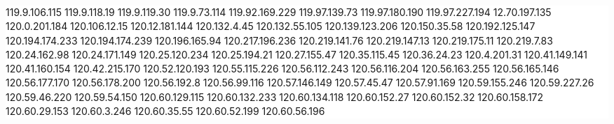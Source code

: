 119.9.106.115
119.9.118.19
119.9.119.30
119.9.73.114
119.92.169.229
119.97.139.73
119.97.180.190
119.97.227.194
12.70.197.135
120.0.201.184
120.106.12.15
120.12.181.144
120.132.4.45
120.132.55.105
120.139.123.206
120.150.35.58
120.192.125.147
120.194.174.233
120.194.174.239
120.196.165.94
120.217.196.236
120.219.141.76
120.219.147.13
120.219.175.11
120.219.7.83
120.24.162.98
120.24.171.149
120.25.120.234
120.25.194.21
120.27.155.47
120.35.115.45
120.36.24.23
120.4.201.31
120.41.149.141
120.41.160.154
120.42.215.170
120.52.120.193
120.55.115.226
120.56.112.243
120.56.116.204
120.56.163.255
120.56.165.146
120.56.177.170
120.56.178.200
120.56.192.8
120.56.99.116
120.57.146.149
120.57.45.47
120.57.91.169
120.59.155.246
120.59.227.26
120.59.46.220
120.59.54.150
120.60.129.115
120.60.132.233
120.60.134.118
120.60.152.27
120.60.152.32
120.60.158.172
120.60.29.153
120.60.3.246
120.60.35.55
120.60.52.199
120.60.56.196